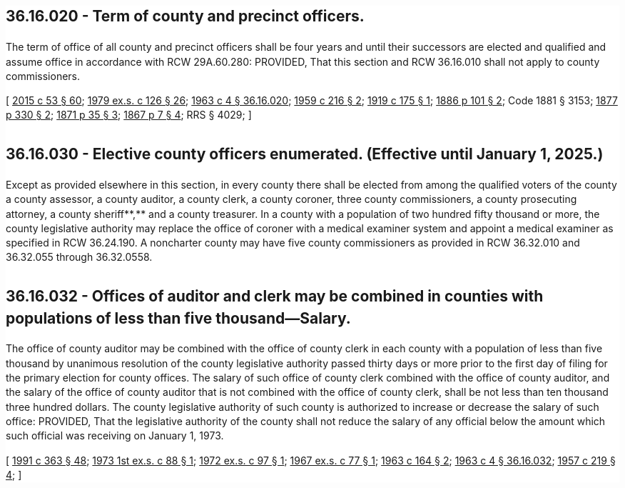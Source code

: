 ## 36.16.020 - Term of county and precinct officers.
The term of office of all county and precinct officers shall be four years and until their successors are elected and qualified and assume office in accordance with RCW 29A.60.280: PROVIDED, That this section and RCW 36.16.010 shall not apply to county commissioners.

\[ [2015 c 53 § 60](http://lawfilesext.leg.wa.gov/biennium/2015-16/Pdf/Bills/Session%20Laws/House/1806-S.SL.pdf?cite=2015%20c%2053%20§%2060); [1979 ex.s. c 126 § 26](http://leg.wa.gov/CodeReviser/documents/sessionlaw/1979ex1c126.pdf?cite=1979%20ex.s.%20c%20126%20§%2026); [1963 c 4 § 36.16.020](http://leg.wa.gov/CodeReviser/documents/sessionlaw/1963c4.pdf?cite=1963%20c%204%20§%2036.16.020); [1959 c 216 § 2](http://leg.wa.gov/CodeReviser/documents/sessionlaw/1959c216.pdf?cite=1959%20c%20216%20§%202); [1919 c 175 § 1](http://leg.wa.gov/CodeReviser/documents/sessionlaw/1919c175.pdf?cite=1919%20c%20175%20§%201); [1886 p 101 § 2](http://leg.wa.gov/CodeReviser/Pages/session_laws.aspx?cite=1886%20p%20101%20§%202); Code 1881 § 3153; [1877 p 330 § 2](http://leg.wa.gov/CodeReviser/Pages/session_laws.aspx?cite=1877%20p%20330%20§%202); [1871 p 35 § 3](http://leg.wa.gov/CodeReviser/Pages/session_laws.aspx?cite=1871%20p%2035%20§%203); [1867 p 7 § 4](http://leg.wa.gov/CodeReviser/Pages/session_laws.aspx?cite=1867%20p%207%20§%204); RRS § 4029; \]

## **36.16.030 - Elective county officers enumerated. (Effective until January 1, 2025.)**
Except as provided elsewhere in this section, in every county there shall be elected from among the qualified voters of the county a county assessor, a county auditor, a county clerk, a county coroner, three county commissioners, a county prosecuting attorney, a county sheriff**,** and a county treasurer. In a county with a population of two hundred fifty thousand or more, the county legislative authority may replace the office of coroner with a medical examiner system and appoint a medical examiner as specified in RCW 36.24.190. A noncharter county may have five county commissioners as provided in RCW 36.32.010 and 36.32.055 through 36.32.0558.

## 36.16.032 - Offices of auditor and clerk may be combined in counties with populations of less than five thousand—Salary.
The office of county auditor may be combined with the office of county clerk in each county with a population of less than five thousand by unanimous resolution of the county legislative authority passed thirty days or more prior to the first day of filing for the primary election for county offices. The salary of such office of county clerk combined with the office of county auditor, and the salary of the office of county auditor that is not combined with the office of county clerk, shall be not less than ten thousand three hundred dollars. The county legislative authority of such county is authorized to increase or decrease the salary of such office: PROVIDED, That the legislative authority of the county shall not reduce the salary of any official below the amount which such official was receiving on January 1, 1973.

\[ [1991 c 363 § 48](http://lawfilesext.leg.wa.gov/biennium/1991-92/Pdf/Bills/Session%20Laws/House/1201-S.SL.pdf?cite=1991%20c%20363%20§%2048); [1973 1st ex.s. c 88 § 1](http://leg.wa.gov/CodeReviser/documents/sessionlaw/1973ex1c88.pdf?cite=1973%201st%20ex.s.%20c%2088%20§%201); [1972 ex.s. c 97 § 1](http://leg.wa.gov/CodeReviser/documents/sessionlaw/1972ex1c97.pdf?cite=1972%20ex.s.%20c%2097%20§%201); [1967 ex.s. c 77 § 1](http://leg.wa.gov/CodeReviser/documents/sessionlaw/1967ex1c77.pdf?cite=1967%20ex.s.%20c%2077%20§%201); [1963 c 164 § 2](http://leg.wa.gov/CodeReviser/documents/sessionlaw/1963c164.pdf?cite=1963%20c%20164%20§%202); [1963 c 4 § 36.16.032](http://leg.wa.gov/CodeReviser/documents/sessionlaw/1963c4.pdf?cite=1963%20c%204%20§%2036.16.032); [1957 c 219 § 4](http://leg.wa.gov/CodeReviser/documents/sessionlaw/1957c219.pdf?cite=1957%20c%20219%20§%204); \]
